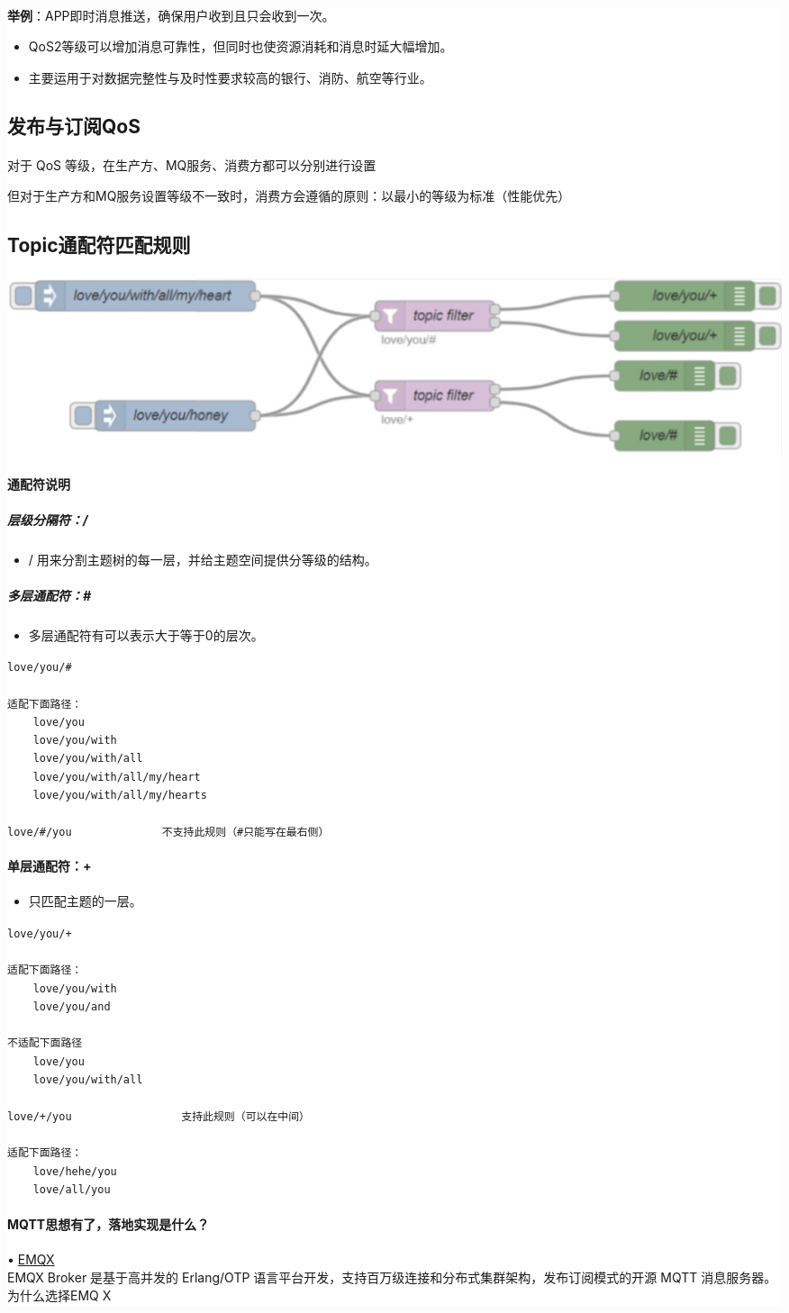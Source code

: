 **举例**：APP即时消息推送，确保用户收到且只会收到一次。

- QoS2等级可以增加消息可靠性，但同时也使资源消耗和消息时延大幅增加。

- 主要运用于对数据完整性与及时性要求较高的银行、消防、航空等行业。
## 发布与订阅QoS
对于 QoS 等级，在生产方、MQ服务、消费方都可以分别进行设置

但对于生产方和MQ服务设置等级不一致时，消费方会遵循的原则：以最小的等级为标准（性能优先）
## Topic通配符匹配规则
![](../public/images/20.png)
#### 通配符说明
##### 层级分隔符：/
- / 用来分割主题树的每一层，并给主题空间提供分等级的结构。
##### 多层通配符：#
- 多层通配符有可以表示大于等于0的层次。
~~~
love/you/#  
    
适配下面路径：
    love/you
    love/you/with
    love/you/with/all
    love/you/with/all/my/heart
    love/you/with/all/my/hearts
    
love/#/you 				不支持此规则（#只能写在最右侧）
~~~
#### 单层通配符：+
- 只匹配主题的一层。
~~~
love/you/+      

适配下面路径：
	love/you/with
	love/you/and
	
不适配下面路径
	love/you
	love/you/with/all
	
love/+/you                 支持此规则（可以在中间）

适配下面路径：
	love/hehe/you
	love/all/you
~~~
#### MQTT思想有了，落地实现是什么？
• [EMQX](https://www.emqx.com/zh)  
EMQX Broker 是基于高并发的 Erlang/OTP 语言平台开发，支持百万级连接和分布式集群架构，发布订阅模式的开源 MQTT 消息服务器。
为什么选择EMQ X